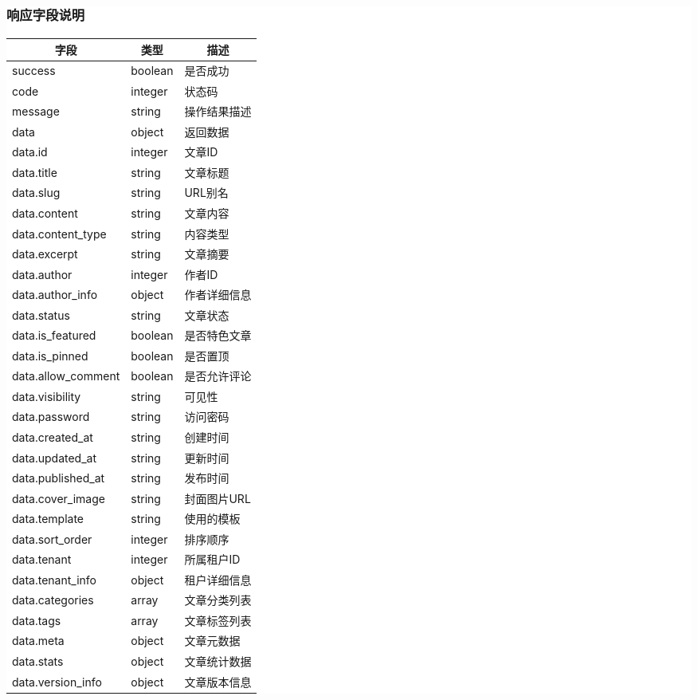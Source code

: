 
### 响应字段说明

| 字段 | 类型 | 描述 |
|------|------|------|
| success | boolean | 是否成功 |
| code | integer | 状态码 |
| message | string | 操作结果描述 |
| data | object | 返回数据 |
| data.id | integer | 文章ID |
| data.title | string | 文章标题 |
| data.slug | string | URL别名 |
| data.content | string | 文章内容 |
| data.content_type | string | 内容类型 |
| data.excerpt | string | 文章摘要 |
| data.author | integer | 作者ID |
| data.author_info | object | 作者详细信息 |
| data.status | string | 文章状态 |
| data.is_featured | boolean | 是否特色文章 |
| data.is_pinned | boolean | 是否置顶 |
| data.allow_comment | boolean | 是否允许评论 |
| data.visibility | string | 可见性 |
| data.password | string | 访问密码 |
| data.created_at | string | 创建时间 |
| data.updated_at | string | 更新时间 |
| data.published_at | string | 发布时间 |
| data.cover_image | string | 封面图片URL |
| data.template | string | 使用的模板 |
| data.sort_order | integer | 排序顺序 |
| data.tenant | integer | 所属租户ID |
| data.tenant_info | object | 租户详细信息 |
| data.categories | array | 文章分类列表 |
| data.tags | array | 文章标签列表 |
| data.meta | object | 文章元数据 |
| data.stats | object | 文章统计数据 |
| data.version_info | object | 文章版本信息 |
